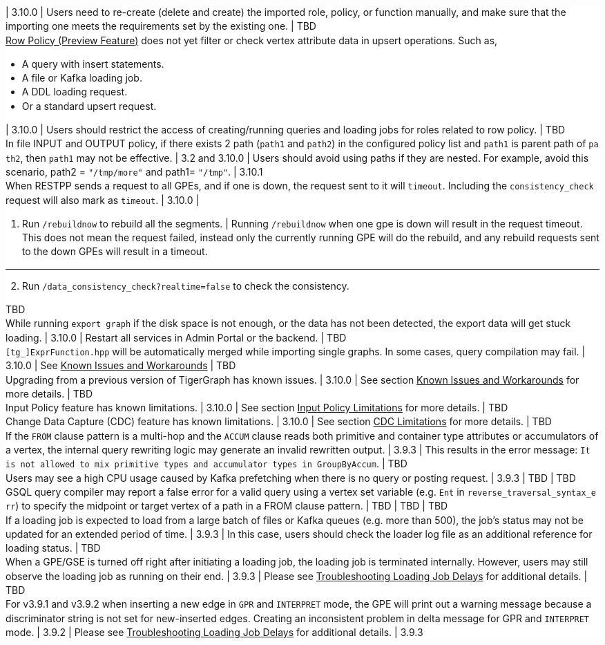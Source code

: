 | 3.10.0 | Users need to re-create (delete and create) the imported role, policy, or function manually, and make sure that the importing one meets the requirements set by the existing one. | TBD  
[Row Policy (Preview Feature)](https://docs.tigergraph.com/tigergraph-server/4.1/user-access/rbac-row-policy/row-policy-overview) does not yet filter or check vertex attribute data in upsert operations. Such as,
  * A query with insert statements.
  * A file or Kafka loading job.
  * A DDL loading request.
  * Or a standard upsert request.

| 3.10.0 | Users should restrict the access of creating/running queries and loading jobs for roles related to row policy. | TBD  
In file INPUT and OUTPUT policy, if there exists 2 path (`path1` and `path2`) in the configured policy list and `path1` is parent path of `path2`, then `path1` may not be effective. | 3.2 and 3.10.0 | Users should avoid using paths if they are nested. For example, avoid this scenario, path2 = `"/tmp/more"` and path1= `"/tmp"`. | 3.10.1  
When RESTPP sends a request to all GPEs, and if one is down, the request sent to it will `timeout`. Including the `consistency_check` request will also mark as `timeout`. | 3.10.0 | 
  1. Run `/rebuildnow` to rebuild all the segments. |  Running `/rebuildnow` when one gpe is down will result in the request timeout. This does not mean the request failed, instead only the currently running GPE will do the rebuild, and any rebuild requests sent to the down GPEs will result in a timeout.  
---  
  2. Run `/data_consistency_check?realtime=false` to check the consistency.


TBD  
While running `export graph` if the disk space is not enough, or the data has not been detected, the export data will get stuck loading. | 3.10.0 | Restart all services in Admin Portal or the backend. | TBD  
`[tg_]ExprFunction.hpp` will be automatically merged while importing single graphs. In some cases, query compilation may fail. | 3.10.0 | See [Known Issues and Workarounds](https://docs.tigergraph.com/tigergraph-server/4.1/backup-and-restore/single-graph-import-export#_known_issues_and_workarounds) | TBD  
Upgrading from a previous version of TigerGraph has known issues. | 3.10.0 | See section [Known Issues and Workarounds](https://docs.tigergraph.com/tigergraph-server/4.1/installation/upgrade#_known_issues_and_workarounds) for more details. | TBD  
Input Policy feature has known limitations. | 3.10.0 | See section [Input Policy Limitations](https://docs.tigergraph.com/tigergraph-server/4.1/security/gsql-file-input-policy#_limitations) for more details. | TBD  
Change Data Capture (CDC) feature has known limitations. | 3.10.0 | See section [CDC Limitations](https://docs.tigergraph.com/tigergraph-server/4.1/system-management/change-data-capture/cdc-overview#_cdc_limitations) for more details. | TBD  
If the `FROM` clause pattern is a multi-hop and the `ACCUM` clause reads both primitive and container type attributes or accumulators of a vertex, the internal query rewriting logic may generate an invalid rewritten output. | 3.9.3 | This results in the error message: `It is not allowed to mix primitive types and accumulator types in GroupByAccum`. | TBD  
Users may see a high CPU usage caused by Kafka prefetching when there is no query or posting request. | 3.9.3 | TBD | TBD  
GSQL query compiler may report a false error for a valid query using a vertex set variable (e.g. `Ent` in `reverse_traversal_syntax_err`) to specify the midpoint or target vertex of a path in a FROM clause pattern. | TBD | TBD | TBD  
If a loading job is expected to load from a large batch of files or Kafka queues (e.g. more than 500), the job’s status may not be updated for an extended period of time. | 3.9.3 | In this case, users should check the loader log file as an additional reference for loading status. | TBD  
When a GPE/GSE is turned off right after initiating a loading job, the loading job is terminated internally. However, users may still observe the loading job as running on their end. | 3.9.3 | Please see [Troubleshooting Loading Job Delays](https://docs.tigergraph.com/gsql-ref/4.1/ddl-and-loading/running-a-loading-job) for additional details. | TBD  
For v3.9.1 and v3.9.2 when inserting a new edge in `GPR` and `INTERPRET` mode, the GPE will print out a warning message because a discriminator string is not set for new-inserted edges. Creating an inconsistent problem in delta message for GPR and `INTERPRET` mode. | 3.9.2 | Please see [Troubleshooting Loading Job Delays](https://docs.tigergraph.com/gsql-ref/4.1/ddl-and-loading/running-a-loading-job) for additional details. | 3.9.3  